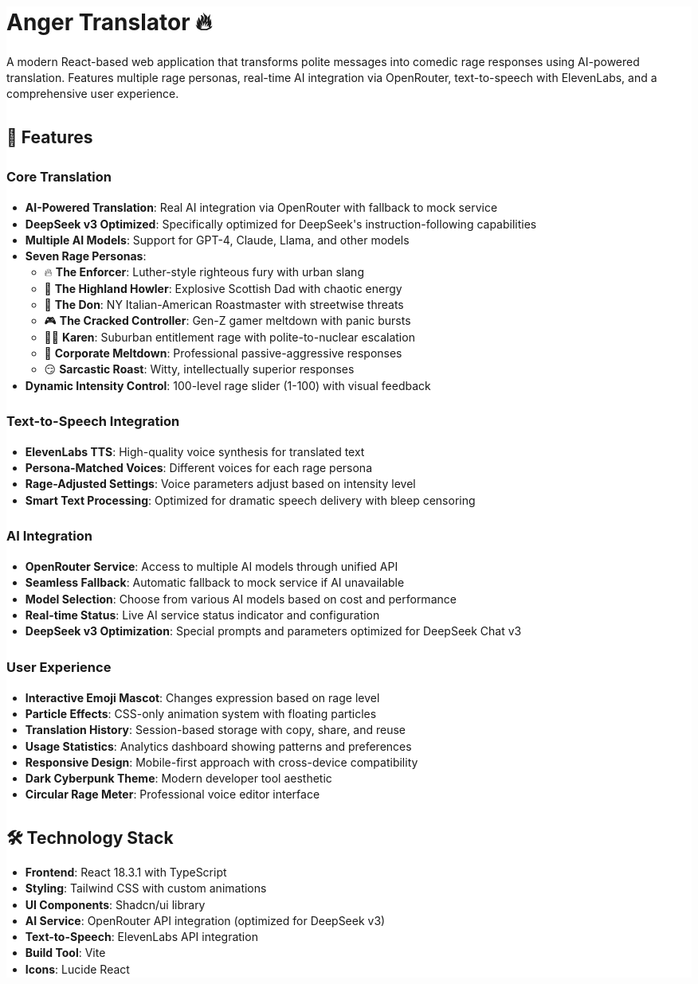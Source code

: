 # Anger Translator 🔥

A modern React-based web application that transforms polite messages into comedic rage responses using AI-powered translation. Features multiple rage personas, real-time AI integration via OpenRouter, text-to-speech with ElevenLabs, and a comprehensive user experience.

## 🚀 Features

### Core Translation
- **AI-Powered Translation**: Real AI integration via OpenRouter with fallback to mock service
- **DeepSeek v3 Optimized**: Specifically optimized for DeepSeek's instruction-following capabilities
- **Multiple AI Models**: Support for GPT-4, Claude, Llama, and other models
- **Seven Rage Personas**:
  - 🔥 **The Enforcer**: Luther-style righteous fury with urban slang
  - 🧨 **The Highland Howler**: Explosive Scottish Dad with chaotic energy
  - 🍝 **The Don**: NY Italian-American Roastmaster with streetwise threats
  - 🎮 **The Cracked Controller**: Gen-Z gamer meltdown with panic bursts
  - 👩‍🦱 **Karen**: Suburban entitlement rage with polite-to-nuclear escalation
  - 💼 **Corporate Meltdown**: Professional passive-aggressive responses
  - 😏 **Sarcastic Roast**: Witty, intellectually superior responses
- **Dynamic Intensity Control**: 100-level rage slider (1-100) with visual feedback

### Text-to-Speech Integration
- **ElevenLabs TTS**: High-quality voice synthesis for translated text
- **Persona-Matched Voices**: Different voices for each rage persona
- **Rage-Adjusted Settings**: Voice parameters adjust based on intensity level
- **Smart Text Processing**: Optimized for dramatic speech delivery with bleep censoring

### AI Integration
- **OpenRouter Service**: Access to multiple AI models through unified API
- **Seamless Fallback**: Automatic fallback to mock service if AI unavailable
- **Model Selection**: Choose from various AI models based on cost and performance
- **Real-time Status**: Live AI service status indicator and configuration
- **DeepSeek v3 Optimization**: Special prompts and parameters optimized for DeepSeek Chat v3

### User Experience
- **Interactive Emoji Mascot**: Changes expression based on rage level
- **Particle Effects**: CSS-only animation system with floating particles
- **Translation History**: Session-based storage with copy, share, and reuse
- **Usage Statistics**: Analytics dashboard showing patterns and preferences
- **Responsive Design**: Mobile-first approach with cross-device compatibility
- **Dark Cyberpunk Theme**: Modern developer tool aesthetic
- **Circular Rage Meter**: Professional voice editor interface

## 🛠️ Technology Stack

- **Frontend**: React 18.3.1 with TypeScript
- **Styling**: Tailwind CSS with custom animations
- **UI Components**: Shadcn/ui library
- **AI Service**: OpenRouter API integration (optimized for DeepSeek v3)
- **Text-to-Speech**: ElevenLabs API integration
- **Build Tool**: Vite
- **Icons**: Lucide React
